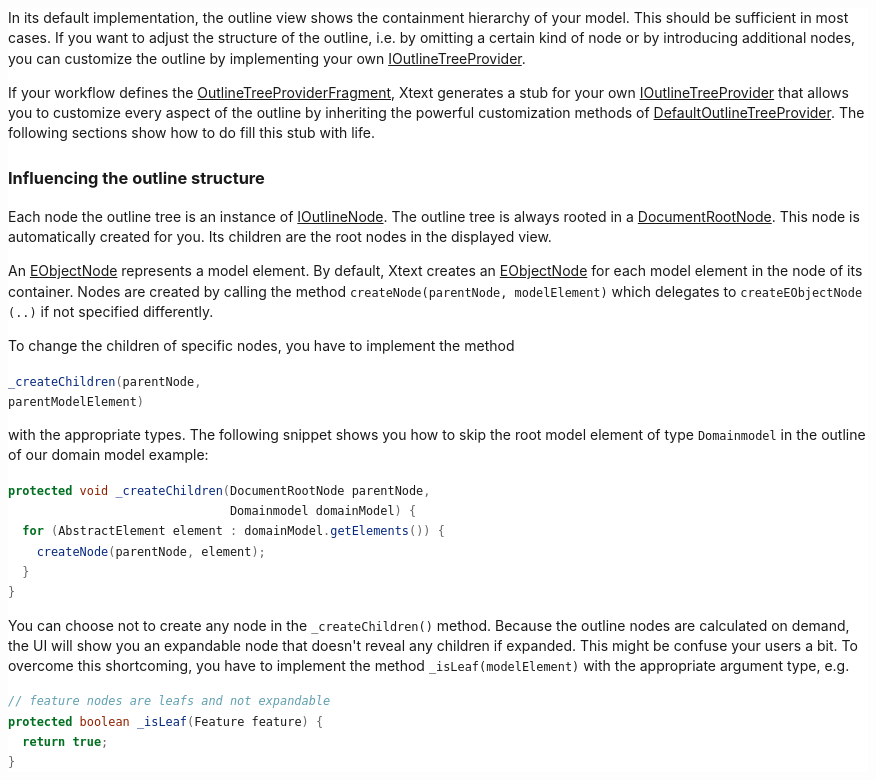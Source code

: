 In its default implementation, the outline view shows the containment hierarchy of your model. This should be sufficient in most cases. If you want to adjust the structure of the outline, i.e. by omitting a certain kind of node or by introducing additional nodes, you can customize the outline by implementing your own [IOutlineTreeProvider]({{site.src.xtext}}/plugins/org.eclipse.xtext.ui/src/org/eclipse/xtext/ui/editor/outline/IOutlineTreeProvider.java).

If your workflow defines the [OutlineTreeProviderFragment]({{site.src.xtext}}/plugins/org.eclipse.xtext.generator/src/org/eclipse/xtext/ui/generator/outline/OutlineTreeProviderFragment.java), Xtext generates a stub for your own [IOutlineTreeProvider]({{site.src.xtext}}/plugins/org.eclipse.xtext.ui/src/org/eclipse/xtext/ui/editor/outline/IOutlineTreeProvider.java) that allows you to customize every aspect of the outline by inheriting the powerful customization methods of [DefaultOutlineTreeProvider]({{site.src.xtext}}/plugins/org.eclipse.xtext.ui/src/org/eclipse/xtext/ui/editor/outline/impl/DefaultOutlineTreeProvider.java). The following sections show how to do fill this stub with life.

### Influencing the outline structure

Each node the outline tree is an instance of [IOutlineNode]({{site.src.xtext}}/plugins/org.eclipse.xtext.ui/src/org/eclipse/xtext/ui/editor/outline/IOutlineNode.java). The outline tree is always rooted in a [DocumentRootNode]({{site.src.xtext}}/plugins/org.eclipse.xtext.ui/src/org/eclipse/xtext/ui/editor/outline/impl/DocumentRootNode.java). This node is automatically created for you. Its children are the root nodes in the displayed view.

An [EObjectNode]({{site.src.xtext}}/plugins/org.eclipse.xtext.ui/src/org/eclipse/xtext/ui/editor/outline/impl/EObjectNode.java) represents a model element. By default, Xtext creates an [EObjectNode]({{site.src.xtext}}/plugins/org.eclipse.xtext.ui/src/org/eclipse/xtext/ui/editor/outline/impl/EObjectNode.java) for each model element in the node of its container. Nodes are created by calling the method `createNode(parentNode, modelElement)` which delegates to `createEObjectNode(..)` if not specified differently.

To change the children of specific nodes, you have to implement the method 

```java
_createChildren(parentNode,
parentModelElement)
```

with the appropriate types. The following snippet shows you how to skip the root model element of type `Domainmodel` in the outline of our domain model example:

```java
protected void _createChildren(DocumentRootNode parentNode, 
                               Domainmodel domainModel) {
  for (AbstractElement element : domainModel.getElements()) {
    createNode(parentNode, element);
  }
}
```

You can choose not to create any node in the `_createChildren()` method. Because the outline nodes are calculated on demand, the UI will show you an expandable node that doesn't reveal any children if expanded. This might be confuse your users a bit. To overcome this shortcoming, you have to implement the method `_isLeaf(modelElement)` with the appropriate argument type, e.g.

```java
// feature nodes are leafs and not expandable
protected boolean _isLeaf(Feature feature) {
  return true;
}
```

